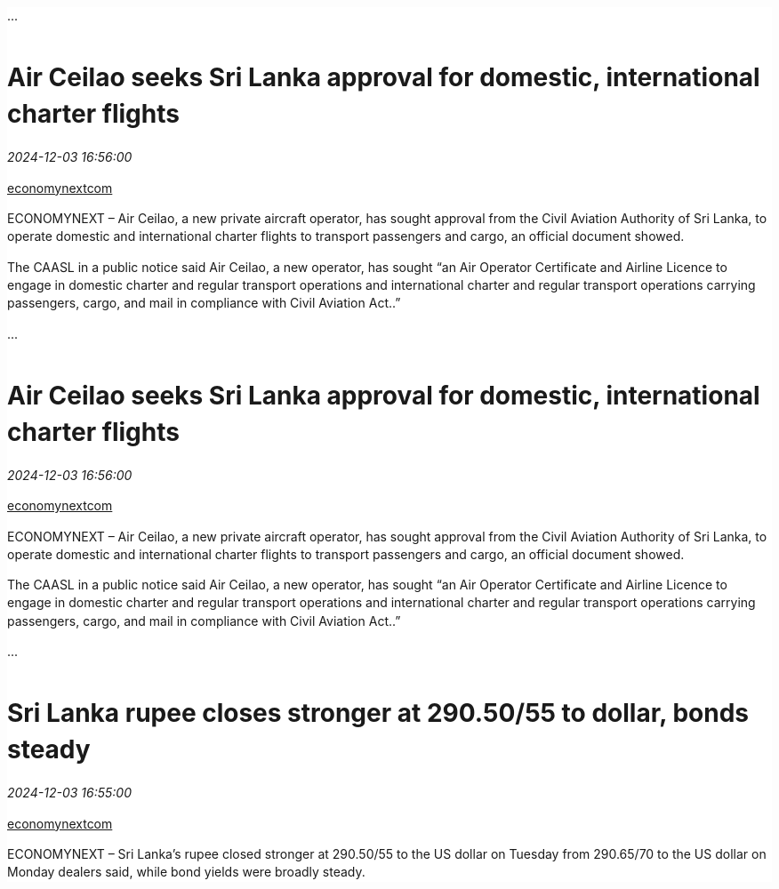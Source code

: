 ...



# Air Ceilao seeks Sri Lanka approval for domestic, international charter flights

*2024-12-03 16:56:00*

[economynextcom](https://economynext.com/air-ceilao-seeks-sri-lanka-approval-to-operate-domestic-international-charter-flights-191591/)

ECONOMYNEXT – Air Ceilao, a new private aircraft operator, has sought approval from the Civil Aviation Authority of Sri Lanka, to operate domestic and international charter flights to transport passengers and cargo, an official document showed.

The CAASL in a public notice said Air Ceilao, a new operator, has sought “an Air Operator Certificate and Airline Licence to engage in domestic charter and regular transport operations and international charter and regular transport operations carrying passengers, cargo, and mail in compliance with Civil Aviation Act..”

...



# Air Ceilao seeks Sri Lanka approval for domestic, international charter flights

*2024-12-03 16:56:00*

[economynextcom](https://economynext.com/air-ceilao-seeks-sri-lanka-approval-for-domestic-international-charter-flights-191591/)

ECONOMYNEXT – Air Ceilao, a new private aircraft operator, has sought approval from the Civil Aviation Authority of Sri Lanka, to operate domestic and international charter flights to transport passengers and cargo, an official document showed.

The CAASL in a public notice said Air Ceilao, a new operator, has sought “an Air Operator Certificate and Airline Licence to engage in domestic charter and regular transport operations and international charter and regular transport operations carrying passengers, cargo, and mail in compliance with Civil Aviation Act..”

...



# Sri Lanka rupee closes stronger at 290.50/55 to dollar, bonds steady

*2024-12-03 16:55:00*

[economynextcom](https://economynext.com/sri-lanka-rupee-closes-stronger-at-290-50-55-to-dollar-bonds-steady-124533/)

ECONOMYNEXT – Sri Lanka’s rupee closed stronger at 290.50/55 to the US dollar on Tuesday from 290.65/70 to the US dollar on Monday dealers said, while bond yields were broadly steady.
